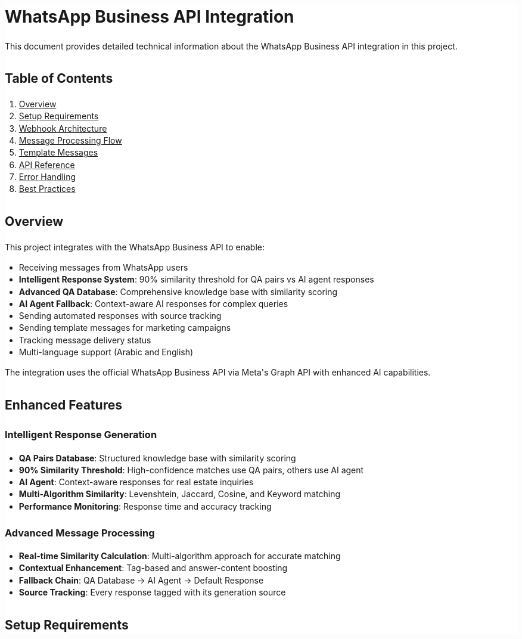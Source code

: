 # WhatsApp Business API Integration

This document provides detailed technical information about the WhatsApp Business API integration in this project.

## Table of Contents

1. [Overview](#overview)
2. [Setup Requirements](#setup-requirements)
3. [Webhook Architecture](#webhook-architecture)
4. [Message Processing Flow](#message-processing-flow)
5. [Template Messages](#template-messages)
6. [API Reference](#api-reference)
7. [Error Handling](#error-handling)
8. [Best Practices](#best-practices)

## Overview

This project integrates with the WhatsApp Business API to enable:

- Receiving messages from WhatsApp users
- **Intelligent Response System**: 90% similarity threshold for QA pairs vs AI agent responses
- **Advanced QA Database**: Comprehensive knowledge base with similarity scoring
- **AI Agent Fallback**: Context-aware AI responses for complex queries
- Sending automated responses with source tracking
- Sending template messages for marketing campaigns
- Tracking message delivery status
- Multi-language support (Arabic and English)

The integration uses the official WhatsApp Business API via Meta's Graph API with enhanced AI capabilities.

## Enhanced Features

### Intelligent Response Generation
- **QA Pairs Database**: Structured knowledge base with similarity scoring
- **90% Similarity Threshold**: High-confidence matches use QA pairs, others use AI agent
- **AI Agent**: Context-aware responses for real estate inquiries
- **Multi-Algorithm Similarity**: Levenshtein, Jaccard, Cosine, and Keyword matching
- **Performance Monitoring**: Response time and accuracy tracking

### Advanced Message Processing
- **Real-time Similarity Calculation**: Multi-algorithm approach for accurate matching
- **Contextual Enhancement**: Tag-based and answer-content boosting
- **Fallback Chain**: QA Database → AI Agent → Default Response
- **Source Tracking**: Every response tagged with its generation source

## Setup Requirements
